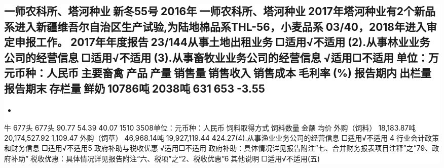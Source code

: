 一师农科所、塔河种业
新冬55号
2016年
一师农科所、塔河种业
2017年塔河种业有2个新品系进入新疆维吾尔自治区生产试验,为陆地棉品系THL-56，小麦品系
03/40，2018年进入审定申报工作。
2017年年度报告
23/144从事土地出租业务
□适用√不适用
(2).从事林业业务公司的经营信息
□适用√不适用
(3).从事畜牧业业务公司的经营信息
√适用□不适用
单位：万元币种：人民币
主要畜禽
产品
产量
销售量
销售收入
销售成本
毛利率
(%)
报告期内
出栏量
报告期末
存栏量
鲜奶
10786吨
2038吨
631
653
-3.55
-
-
牛
677头
677头
90.77
54.39
40.07
1510
3508单位：元币种：人民币
饲料取得方式
饲料数量
金额
均价
外购（饲料）
18,183.87吨
20,174,527.92
1,109.47
外购（饲草）
46,968.14吨
19,927,119.44
424.27(4).从事渔业业务公司的经营信息
□适用√不适用
4
行业会计政策和财务信息
□适用√不适用5
政府补助与税收优惠
√适用□不适用
政府补助：具体情况详见报告附注“七、合并财务报表项目注释”之“79、政府补助”
税收优惠：具体情况详见报告附注“六、税项”之“2、税收优惠”6
其他说明
□适用√不适用(五)